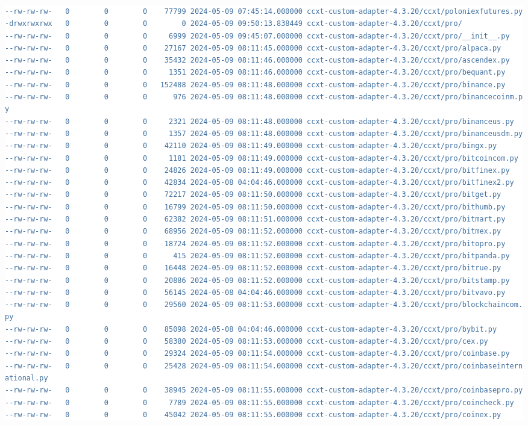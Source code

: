 ```diff
--rw-rw-rw-   0        0        0    77799 2024-05-09 07:45:14.000000 ccxt-custom-adapter-4.3.20/ccxt/poloniexfutures.py
-drwxrwxrwx   0        0        0        0 2024-05-09 09:50:13.838449 ccxt-custom-adapter-4.3.20/ccxt/pro/
--rw-rw-rw-   0        0        0     6999 2024-05-09 09:45:07.000000 ccxt-custom-adapter-4.3.20/ccxt/pro/__init__.py
--rw-rw-rw-   0        0        0    27167 2024-05-09 08:11:45.000000 ccxt-custom-adapter-4.3.20/ccxt/pro/alpaca.py
--rw-rw-rw-   0        0        0    35432 2024-05-09 08:11:46.000000 ccxt-custom-adapter-4.3.20/ccxt/pro/ascendex.py
--rw-rw-rw-   0        0        0     1351 2024-05-09 08:11:46.000000 ccxt-custom-adapter-4.3.20/ccxt/pro/bequant.py
--rw-rw-rw-   0        0        0   152488 2024-05-09 08:11:48.000000 ccxt-custom-adapter-4.3.20/ccxt/pro/binance.py
--rw-rw-rw-   0        0        0      976 2024-05-09 08:11:48.000000 ccxt-custom-adapter-4.3.20/ccxt/pro/binancecoinm.py
--rw-rw-rw-   0        0        0     2321 2024-05-09 08:11:48.000000 ccxt-custom-adapter-4.3.20/ccxt/pro/binanceus.py
--rw-rw-rw-   0        0        0     1357 2024-05-09 08:11:48.000000 ccxt-custom-adapter-4.3.20/ccxt/pro/binanceusdm.py
--rw-rw-rw-   0        0        0    42110 2024-05-09 08:11:49.000000 ccxt-custom-adapter-4.3.20/ccxt/pro/bingx.py
--rw-rw-rw-   0        0        0     1181 2024-05-09 08:11:49.000000 ccxt-custom-adapter-4.3.20/ccxt/pro/bitcoincom.py
--rw-rw-rw-   0        0        0    24826 2024-05-09 08:11:49.000000 ccxt-custom-adapter-4.3.20/ccxt/pro/bitfinex.py
--rw-rw-rw-   0        0        0    42834 2024-05-08 04:04:46.000000 ccxt-custom-adapter-4.3.20/ccxt/pro/bitfinex2.py
--rw-rw-rw-   0        0        0    72217 2024-05-09 08:11:50.000000 ccxt-custom-adapter-4.3.20/ccxt/pro/bitget.py
--rw-rw-rw-   0        0        0    16799 2024-05-09 08:11:50.000000 ccxt-custom-adapter-4.3.20/ccxt/pro/bithumb.py
--rw-rw-rw-   0        0        0    62382 2024-05-09 08:11:51.000000 ccxt-custom-adapter-4.3.20/ccxt/pro/bitmart.py
--rw-rw-rw-   0        0        0    68956 2024-05-09 08:11:52.000000 ccxt-custom-adapter-4.3.20/ccxt/pro/bitmex.py
--rw-rw-rw-   0        0        0    18724 2024-05-09 08:11:52.000000 ccxt-custom-adapter-4.3.20/ccxt/pro/bitopro.py
--rw-rw-rw-   0        0        0      415 2024-05-09 08:11:52.000000 ccxt-custom-adapter-4.3.20/ccxt/pro/bitpanda.py
--rw-rw-rw-   0        0        0    16448 2024-05-09 08:11:52.000000 ccxt-custom-adapter-4.3.20/ccxt/pro/bitrue.py
--rw-rw-rw-   0        0        0    20886 2024-05-09 08:11:52.000000 ccxt-custom-adapter-4.3.20/ccxt/pro/bitstamp.py
--rw-rw-rw-   0        0        0    56145 2024-05-08 04:04:46.000000 ccxt-custom-adapter-4.3.20/ccxt/pro/bitvavo.py
--rw-rw-rw-   0        0        0    29560 2024-05-09 08:11:53.000000 ccxt-custom-adapter-4.3.20/ccxt/pro/blockchaincom.py
--rw-rw-rw-   0        0        0    85098 2024-05-08 04:04:46.000000 ccxt-custom-adapter-4.3.20/ccxt/pro/bybit.py
--rw-rw-rw-   0        0        0    58380 2024-05-09 08:11:53.000000 ccxt-custom-adapter-4.3.20/ccxt/pro/cex.py
--rw-rw-rw-   0        0        0    29324 2024-05-09 08:11:54.000000 ccxt-custom-adapter-4.3.20/ccxt/pro/coinbase.py
--rw-rw-rw-   0        0        0    25428 2024-05-09 08:11:54.000000 ccxt-custom-adapter-4.3.20/ccxt/pro/coinbaseinternational.py
--rw-rw-rw-   0        0        0    38945 2024-05-09 08:11:55.000000 ccxt-custom-adapter-4.3.20/ccxt/pro/coinbasepro.py
--rw-rw-rw-   0        0        0     7789 2024-05-09 08:11:55.000000 ccxt-custom-adapter-4.3.20/ccxt/pro/coincheck.py
--rw-rw-rw-   0        0        0    45042 2024-05-09 08:11:55.000000 ccxt-custom-adapter-4.3.20/ccxt/pro/coinex.py
```